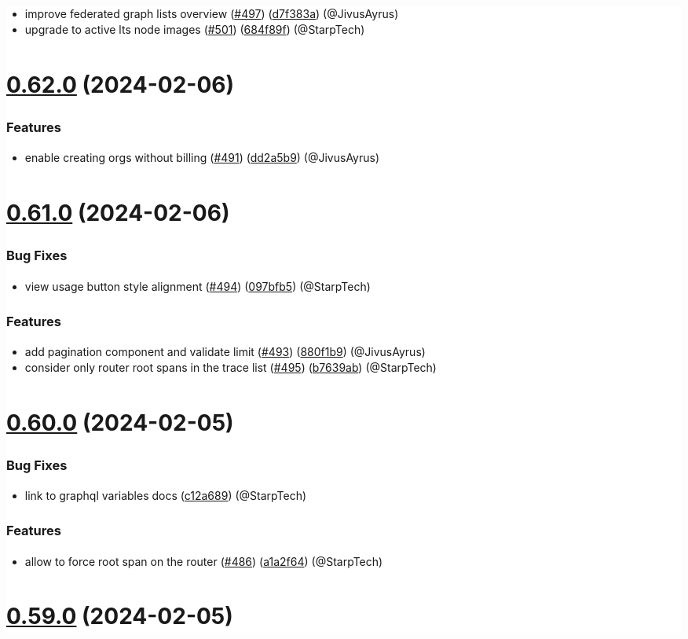 * improve federated graph lists overview ([#497](https://github.com/wundergraph/cosmo/issues/497)) ([d7f383a](https://github.com/wundergraph/cosmo/commit/d7f383ad074a9dde06e96fd90459478a29b2cf79)) (@JivusAyrus)
* upgrade to active lts node images ([#501](https://github.com/wundergraph/cosmo/issues/501)) ([684f89f](https://github.com/wundergraph/cosmo/commit/684f89f8b6c46a3b24117c221cab41a5b60dd534)) (@StarpTech)

# [0.62.0](https://github.com/wundergraph/cosmo/compare/studio@0.61.0...studio@0.62.0) (2024-02-06)

### Features

* enable creating orgs without billing ([#491](https://github.com/wundergraph/cosmo/issues/491)) ([dd2a5b9](https://github.com/wundergraph/cosmo/commit/dd2a5b91fb715f20a4adc613b820de9f02220821)) (@JivusAyrus)

# [0.61.0](https://github.com/wundergraph/cosmo/compare/studio@0.60.0...studio@0.61.0) (2024-02-06)

### Bug Fixes

* view usage button style alignment ([#494](https://github.com/wundergraph/cosmo/issues/494)) ([097bfb5](https://github.com/wundergraph/cosmo/commit/097bfb5be3091c0e3760890925cbaca7a63ff7b4)) (@StarpTech)

### Features

* add pagination component and validate limit ([#493](https://github.com/wundergraph/cosmo/issues/493)) ([880f1b9](https://github.com/wundergraph/cosmo/commit/880f1b9f64167b70b7f61620ebb5a895d438727a)) (@JivusAyrus)
* consider only router root spans in the trace list ([#495](https://github.com/wundergraph/cosmo/issues/495)) ([b7639ab](https://github.com/wundergraph/cosmo/commit/b7639abcc4c2f367a651a65ffbc17238a049f635)) (@StarpTech)

# [0.60.0](https://github.com/wundergraph/cosmo/compare/studio@0.59.0...studio@0.60.0) (2024-02-05)

### Bug Fixes

* link to graphql variables docs ([c12a689](https://github.com/wundergraph/cosmo/commit/c12a689f54971e352fa73672fbbf04fc1ee22f29)) (@StarpTech)

### Features

* allow to force root span on the router ([#486](https://github.com/wundergraph/cosmo/issues/486)) ([a1a2f64](https://github.com/wundergraph/cosmo/commit/a1a2f64558815267edc144e32da4297703743a86)) (@StarpTech)

# [0.59.0](https://github.com/wundergraph/cosmo/compare/studio@0.58.0...studio@0.59.0) (2024-02-05)
